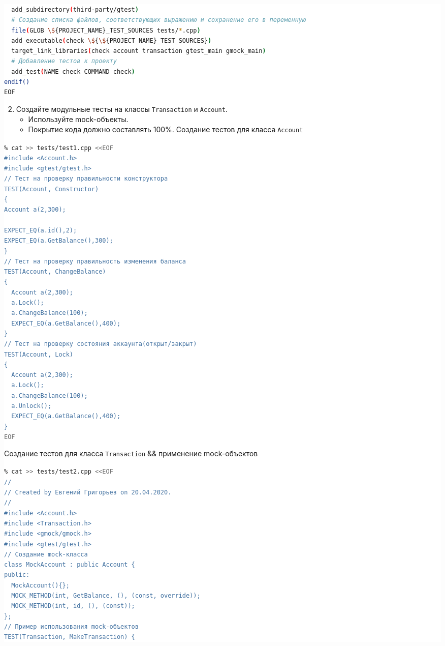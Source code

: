 ```sh
  add_subdirectory(third-party/gtest)
  # Создание списка файлов, соответствующих выражению и сохранение его в переменную
  file(GLOB \${PROJECT_NAME}_TEST_SOURCES tests/*.cpp)
  add_executable(check \${\${PROJECT_NAME}_TEST_SOURCES})
  target_link_libraries(check account transaction gtest_main gmock_main)
  # Добавление тестов к проекту
  add_test(NAME check COMMAND check)
endif()
EOF
```
2. Создайте модульные тесты на классы `Transaction` и `Account`.
    * Используйте mock-объекты.
    * Покрытие кода должно составлять 100%.
Создание тестов для класса `Account`
```sh
% cat >> tests/test1.cpp <<EOF
#include <Account.h>
#include <gtest/gtest.h>
// Тест на проверку правильности конструктора
TEST(Account, Constructor)
{
Account a(2,300);

EXPECT_EQ(a.id(),2);
EXPECT_EQ(a.GetBalance(),300);
}
// Тест на проверку правильность изменения баланса
TEST(Account, ChangeBalance)
{
  Account a(2,300);
  a.Lock();
  a.ChangeBalance(100);
  EXPECT_EQ(a.GetBalance(),400);
}
// Тест на проверку состояния аккаунта(открыт/закрыт)
TEST(Account, Lock)
{
  Account a(2,300);
  a.Lock();
  a.ChangeBalance(100);
  a.Unlock();
  EXPECT_EQ(a.GetBalance(),400);
}
EOF
```
Создание тестов для класса `Transaction`  && применение mock-объектов
```sh
% cat >> tests/test2.cpp <<EOF
//
// Created by Евгений Григорьев on 20.04.2020.
//
#include <Account.h>
#include <Transaction.h>
#include <gmock/gmock.h>
#include <gtest/gtest.h>
// Создание mock-класса
class MockAccount : public Account {
public:
  MockAccount(){};
  MOCK_METHOD(int, GetBalance, (), (const, override));
  MOCK_METHOD(int, id, (), (const));
};
// Пример использования mock-объектов
TEST(Transaction, MakeTransaction) {
```